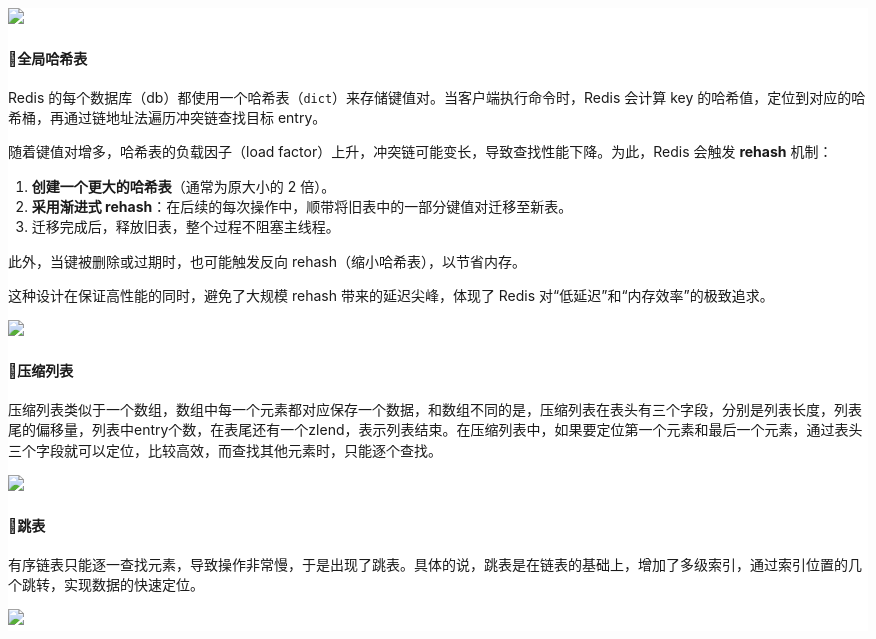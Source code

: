 ![](https://cdn.nlark.com/yuque/0/2024/png/32520881/1714370531226-2b8544ea-2eee-4881-8b3c-bcbf20290dc0.png)

#### 🎯全局哈希表
Redis 的每个数据库（db）都使用一个哈希表（`dict`）来存储键值对。当客户端执行命令时，Redis 会计算 key 的哈希值，定位到对应的哈希桶，再通过链地址法遍历冲突链查找目标 entry。

随着键值对增多，哈希表的负载因子（load factor）上升，冲突链可能变长，导致查找性能下降。为此，Redis 会触发 **rehash** 机制：

1. **创建一个更大的哈希表**（通常为原大小的 2 倍）。
2. **采用渐进式 rehash**：在后续的每次操作中，顺带将旧表中的一部分键值对迁移至新表。
3. 迁移完成后，释放旧表，整个过程不阻塞主线程。

此外，当键被删除或过期时，也可能触发反向 rehash（缩小哈希表），以节省内存。

这种设计在保证高性能的同时，避免了大规模 rehash 带来的延迟尖峰，体现了 Redis 对“低延迟”和“内存效率”的极致追求。

![](https://cdn.nlark.com/yuque/0/2024/png/32520881/1714369156919-fb6ca425-41e3-46c7-903f-08f92a6d1517.png)

#### 🎯压缩列表
压缩列表类似于一个数组，数组中每一个元素都对应保存一个数据，和数组不同的是，压缩列表在表头有三个字段，分别是列表长度，列表尾的偏移量，列表中entry个数，在表尾还有一个zlend，表示列表结束。在压缩列表中，如果要定位第一个元素和最后一个元素，通过表头三个字段就可以定位，比较高效，而查找其他元素时，只能逐个查找。

![](https://cdn.nlark.com/yuque/0/2024/png/32520881/1714369682898-43f666e9-328b-4662-9879-90a237732b13.png)

#### 🎯跳表
有序链表只能逐一查找元素，导致操作非常慢，于是出现了跳表。具体的说，跳表是在链表的基础上，增加了多级索引，通过索引位置的几个跳转，实现数据的快速定位。

![](https://cdn.nlark.com/yuque/0/2024/png/32520881/1714370443426-01925be4-8678-45f0-a2f8-4c1f8b83947d.png)

